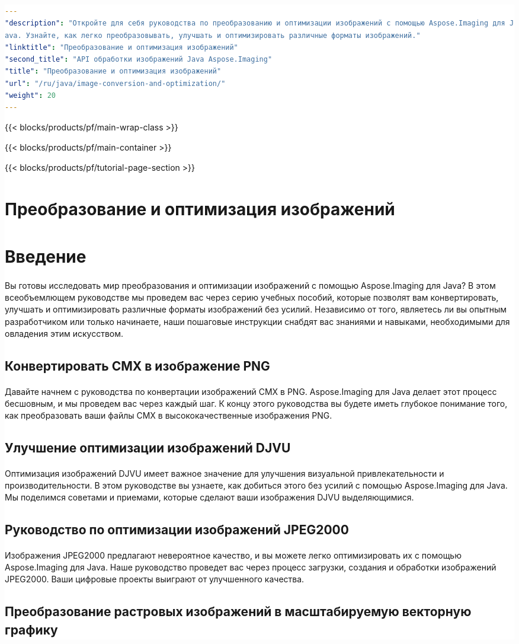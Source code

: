 ```yaml
---
"description": "Откройте для себя руководства по преобразованию и оптимизации изображений с помощью Aspose.Imaging для Java. Узнайте, как легко преобразовывать, улучшать и оптимизировать различные форматы изображений."
"linktitle": "Преобразование и оптимизация изображений"
"second_title": "API обработки изображений Java Aspose.Imaging"
"title": "Преобразование и оптимизация изображений"
"url": "/ru/java/image-conversion-and-optimization/"
"weight": 20
---
```


{{< blocks/products/pf/main-wrap-class >}}

{{< blocks/products/pf/main-container >}}

{{< blocks/products/pf/tutorial-page-section >}}

# Преобразование и оптимизация изображений


# Введение

Вы готовы исследовать мир преобразования и оптимизации изображений с помощью Aspose.Imaging для Java? В этом всеобъемлющем руководстве мы проведем вас через серию учебных пособий, которые позволят вам конвертировать, улучшать и оптимизировать различные форматы изображений без усилий. Независимо от того, являетесь ли вы опытным разработчиком или только начинаете, наши пошаговые инструкции снабдят вас знаниями и навыками, необходимыми для овладения этим искусством.

## Конвертировать CMX в изображение PNG

Давайте начнем с руководства по конвертации изображений CMX в PNG. Aspose.Imaging для Java делает этот процесс бесшовным, и мы проведем вас через каждый шаг. К концу этого руководства вы будете иметь глубокое понимание того, как преобразовать ваши файлы CMX в высококачественные изображения PNG.

## Улучшение оптимизации изображений DJVU

Оптимизация изображений DJVU имеет важное значение для улучшения визуальной привлекательности и производительности. В этом руководстве вы узнаете, как добиться этого без усилий с помощью Aspose.Imaging для Java. Мы поделимся советами и приемами, которые сделают ваши изображения DJVU выделяющимися.

## Руководство по оптимизации изображений JPEG2000

Изображения JPEG2000 предлагают невероятное качество, и вы можете легко оптимизировать их с помощью Aspose.Imaging для Java. Наше руководство проведет вас через процесс загрузки, создания и обработки изображений JPEG2000. Ваши цифровые проекты выиграют от улучшенного качества.

## Преобразование растровых изображений в масштабируемую векторную графику

